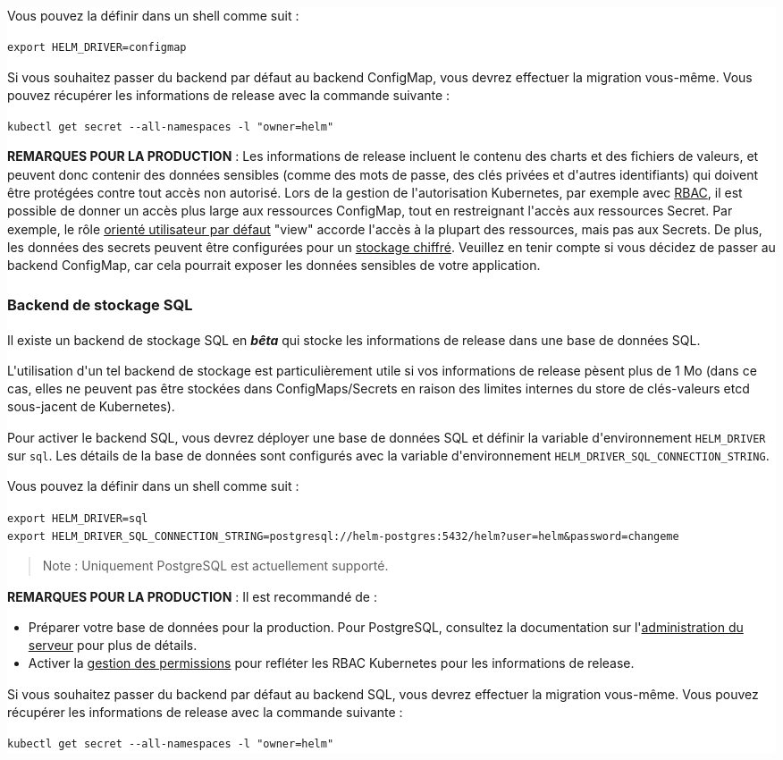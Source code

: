 Vous pouvez la définir dans un shell comme suit :

```shell
export HELM_DRIVER=configmap
```

Si vous souhaitez passer du backend par défaut au backend ConfigMap, vous devrez effectuer la migration vous-même. Vous pouvez récupérer les informations de release avec la commande suivante :

```shell
kubectl get secret --all-namespaces -l "owner=helm"
```

**REMARQUES POUR LA PRODUCTION** : Les informations de release incluent le contenu des charts et des fichiers de valeurs, et peuvent donc contenir des données sensibles (comme des mots de passe, des clés privées et d'autres identifiants) qui doivent être protégées contre tout accès non autorisé. Lors de la gestion de l'autorisation Kubernetes, par exemple avec [RBAC](https://kubernetes.io/docs/reference/access-authn-authz/rbac/), il est possible de donner un accès plus large aux ressources ConfigMap, tout en restreignant l'accès aux ressources Secret. Par exemple, le rôle [orienté utilisateur par défaut](https://kubernetes.io/docs/reference/access-authn-authz/rbac/#user-facing-roles) "view" accorde l'accès à la plupart des ressources, mais pas aux Secrets. De plus, les données des secrets peuvent être configurées pour un [stockage chiffré](https://kubernetes.io/docs/tasks/administer-cluster/encrypt-data/). Veuillez en tenir compte si vous décidez de passer au backend ConfigMap, car cela pourrait exposer les données sensibles de votre application.

### Backend de stockage SQL

Il existe un backend de stockage SQL en ***bêta*** qui stocke les informations de release dans une base de données SQL.

L'utilisation d'un tel backend de stockage est particulièrement utile si vos informations de release pèsent plus de 1 Mo (dans ce cas, elles ne peuvent pas être stockées dans ConfigMaps/Secrets en raison des limites internes du store de clés-valeurs etcd sous-jacent de Kubernetes).

Pour activer le backend SQL, vous devrez déployer une base de données SQL et définir la variable d'environnement `HELM_DRIVER` sur `sql`. Les détails de la base de données sont configurés avec la variable d'environnement `HELM_DRIVER_SQL_CONNECTION_STRING`.

Vous pouvez la définir dans un shell comme suit :

```shell
export HELM_DRIVER=sql
export HELM_DRIVER_SQL_CONNECTION_STRING=postgresql://helm-postgres:5432/helm?user=helm&password=changeme
```

> Note : Uniquement PostgreSQL est actuellement supporté.

**REMARQUES POUR LA PRODUCTION** : Il est recommandé de :
- Préparer votre base de données pour la production. Pour PostgreSQL, consultez la documentation sur l'[administration du serveur](https://www.postgresql.org/docs/12/admin.html) pour plus de détails.
- Activer la [gestion des permissions](/docs/permissions_sql_storage_backend/) pour refléter les RBAC Kubernetes pour les informations de release.

Si vous souhaitez passer du backend par défaut au backend SQL, vous devrez effectuer la migration vous-même. Vous pouvez récupérer les informations de release avec la commande suivante :

```shell
kubectl get secret --all-namespaces -l "owner=helm"
```

